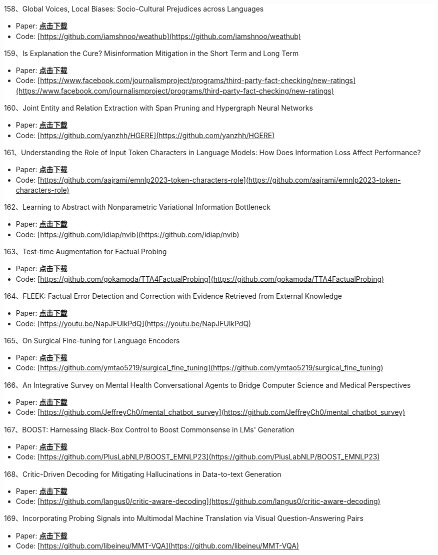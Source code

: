 158、Global Voices, Local Biases: Socio-Cultural Prejudices across Languages
- Paper: [**点击下载**](https://arxiv.org/pdf/2310.17586.pdf)
- Code: [https://github.com/iamshnoo/weathub](https://github.com/iamshnoo/weathub)

159、Is Explanation the Cure? Misinformation Mitigation in the Short Term and Long Term
- Paper: [**点击下载**](https://arxiv.org/pdf/2310.17711.pdf)
- Code: [https://www.facebook.com/journalismproject/programs/third-party-fact-checking/new-ratings](https://www.facebook.com/journalismproject/programs/third-party-fact-checking/new-ratings)

160、Joint Entity and Relation Extraction with Span Pruning and Hypergraph Neural Networks
- Paper: [**点击下载**](https://arxiv.org/pdf/2310.17238.pdf)
- Code: [https://github.com/yanzhh/HGERE](https://github.com/yanzhh/HGERE)

161、Understanding the Role of Input Token Characters in Language Models: How Does Information Loss Affect Performance?
- Paper: [**点击下载**](https://arxiv.org/pdf/2310.17271.pdf)
- Code: [https://github.com/aajrami/emnlp2023-token-characters-role](https://github.com/aajrami/emnlp2023-token-characters-role)

162、Learning to Abstract with Nonparametric Variational Information Bottleneck
- Paper: [**点击下载**](https://arxiv.org/pdf/2310.17284.pdf)
- Code: [https://github.com/idiap/nvib](https://github.com/idiap/nvib)

163、Test-time Augmentation for Factual Probing
- Paper: [**点击下载**](https://arxiv.org/pdf/2310.17121.pdf)
- Code: [https://github.com/gokamoda/TTA4FactualProbing](https://github.com/gokamoda/TTA4FactualProbing)

164、FLEEK: Factual Error Detection and Correction with Evidence Retrieved from External Knowledge
- Paper: [**点击下载**](https://arxiv.org/pdf/2310.17119.pdf)
- Code: [https://youtu.be/NapJFUlkPdQ](https://youtu.be/NapJFUlkPdQ)

165、On Surgical Fine-tuning for Language Encoders
- Paper: [**点击下载**](https://arxiv.org/pdf/2310.17041.pdf)
- Code: [https://github.com/ymtao5219/surgical_fine_tuning](https://github.com/ymtao5219/surgical_fine_tuning)

166、An Integrative Survey on Mental Health Conversational Agents to Bridge Computer Science and Medical Perspectives
- Paper: [**点击下载**](https://arxiv.org/pdf/2310.17017.pdf)
- Code: [https://github.com/JeffreyCh0/mental_chatbot_survey](https://github.com/JeffreyCh0/mental_chatbot_survey)

167、BOOST: Harnessing Black-Box Control to Boost Commonsense in LMs' Generation
- Paper: [**点击下载**](https://arxiv.org/pdf/2310.17054.pdf)
- Code: [https://github.com/PlusLabNLP/BOOST_EMNLP23](https://github.com/PlusLabNLP/BOOST_EMNLP23)

168、Critic-Driven Decoding for Mitigating Hallucinations in Data-to-text Generation
- Paper: [**点击下载**](https://arxiv.org/pdf/2310.16964.pdf)
- Code: [https://github.com/langus0/critic-aware-decoding](https://github.com/langus0/critic-aware-decoding)

169、Incorporating Probing Signals into Multimodal Machine Translation via Visual Question-Answering Pairs
- Paper: [**点击下载**](https://arxiv.org/pdf/2310.17133.pdf)
- Code: [https://github.com/libeineu/MMT-VQA](https://github.com/libeineu/MMT-VQA)

